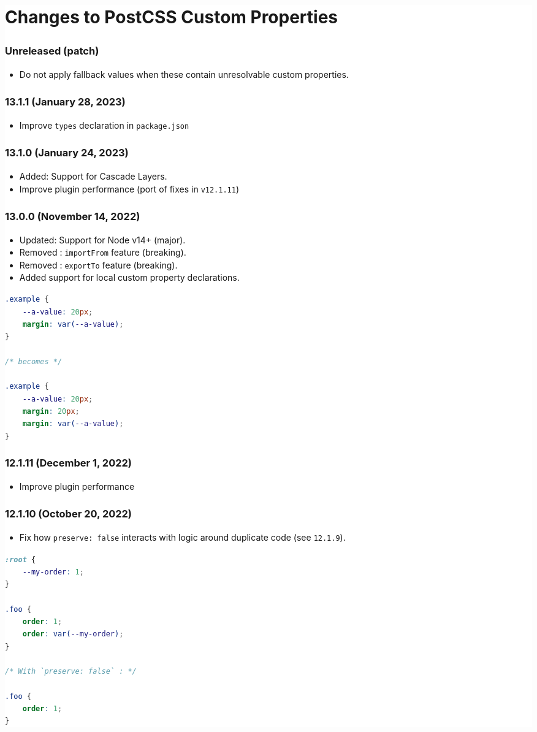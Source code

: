 # Changes to PostCSS Custom Properties

### Unreleased (patch)

- Do not apply fallback values when these contain unresolvable custom properties.

### 13.1.1 (January 28, 2023)

- Improve `types` declaration in `package.json`

### 13.1.0 (January 24, 2023)

- Added: Support for Cascade Layers.
- Improve plugin performance (port of fixes in `v12.1.11`)

### 13.0.0 (November 14, 2022)

- Updated: Support for Node v14+ (major).
- Removed : `importFrom` feature (breaking).
- Removed : `exportTo` feature (breaking).
- Added support for local custom property declarations.

```css
.example {
	--a-value: 20px;
	margin: var(--a-value);
}

/* becomes */

.example {
	--a-value: 20px;
	margin: 20px;
	margin: var(--a-value);
}
```

### 12.1.11 (December 1, 2022)

- Improve plugin performance

### 12.1.10 (October 20, 2022)

- Fix how `preserve: false` interacts with logic around duplicate code (see `12.1.9`).

```css
:root {
	--my-order: 1;
}

.foo {
	order: 1;
	order: var(--my-order);
}

/* With `preserve: false` : */

.foo {
	order: 1;
}
```
